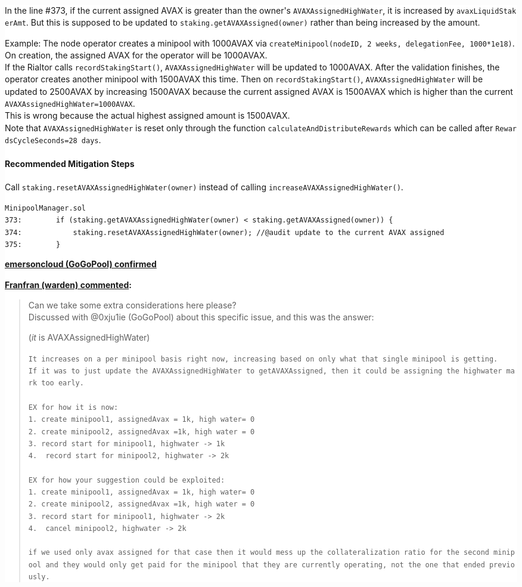 In the line #373, if the current assigned AVAX is greater than the owner's `AVAXAssignedHighWater`, it is increased by `avaxLiquidStakerAmt`. But this is supposed to be updated to `staking.getAVAXAssigned(owner)` rather than being increased by the amount.

Example: The node operator creates a minipool with 1000AVAX via `createMinipool(nodeID, 2 weeks, delegationFee, 1000*1e18)`.\
On creation, the assigned AVAX for the operator will be 1000AVAX.\
If the Rialtor calls `recordStakingStart()`, `AVAXAssignedHighWater` will be updated to 1000AVAX. After the validation finishes, the operator creates another minipool with 1500AVAX this time. Then on `recordStakingStart()`, `AVAXAssignedHighWater` will be updated to 2500AVAX by increasing 1500AVAX because the current assigned AVAX is 1500AVAX which is higher than the current `AVAXAssignedHighWater=1000AVAX`.\
This is wrong because the actual highest assigned amount is 1500AVAX.\
Note that `AVAXAssignedHighWater` is reset only through the function `calculateAndDistributeRewards` which can be called after `RewardsCycleSeconds=28 days`.

#### Recommended Mitigation Steps

Call `staking.resetAVAXAssignedHighWater(owner)` instead of calling `increaseAVAXAssignedHighWater()`.

```solidity
MinipoolManager.sol
373: 		if (staking.getAVAXAssignedHighWater(owner) < staking.getAVAXAssigned(owner)) {
374: 			staking.resetAVAXAssignedHighWater(owner); //@audit update to the current AVAX assigned
375: 		}
```

[**emersoncloud (GoGoPool) confirmed**](https://github.com/code-423n4/2022-12-gogopool-findings/issues/566)

[**Franfran (warden) commented**](https://github.com/code-423n4/2022-12-gogopool-findings/issues/566#issuecomment-1407447319)**:**

> Can we take some extra considerations here please?\
> Discussed with @0xju1ie (GoGoPool) about this specific issue, and this was the answer:
>
> (_it_ is AVAXAssignedHighWater)
>
> ```
> It increases on a per minipool basis right now, increasing based on only what that single minipool is getting.
> If it was to just update the AVAXAssignedHighWater to getAVAXAssigned, then it could be assigning the highwater mark too early.
>
> EX for how it is now:
> 1. create minipool1, assignedAvax = 1k, high water= 0
> 2. create minipool2, assignedAvax =1k, high water = 0
> 3. record start for minipool1, highwater -> 1k
> 4.  record start for minipool2, highwater -> 2k
>
> EX for how your suggestion could be exploited:
> 1. create minipool1, assignedAvax = 1k, high water= 0
> 2. create minipool2, assignedAvax =1k, high water = 0
> 3. record start for minipool1, highwater -> 2k
> 4.  cancel minipool2, highwater -> 2k
>
> if we used only avax assigned for that case then it would mess up the collateralization ratio for the second minipool and they would only get paid for the minipool that they are currently operating, not the one that ended previously.
> ```
